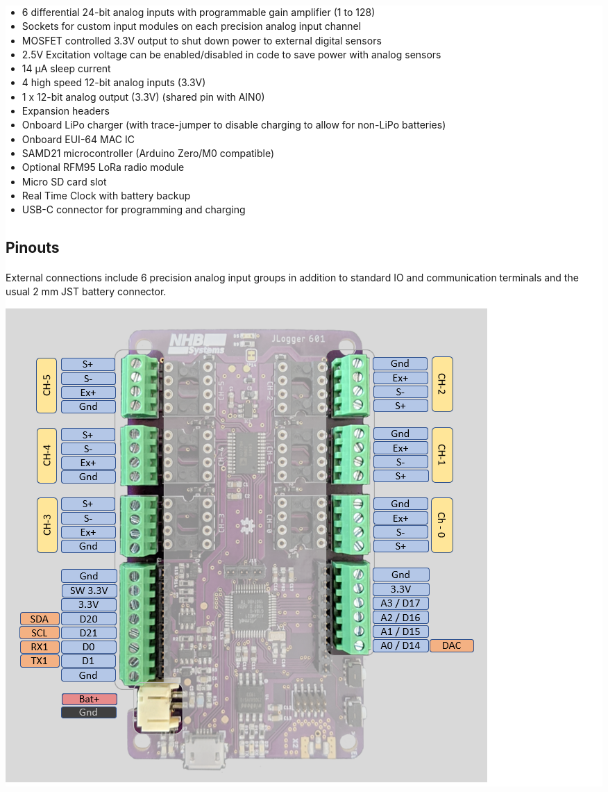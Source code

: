 - 6 differential 24-bit analog inputs with programmable gain amplifier (1 to 128)
- Sockets for custom input modules on each precision analog input channel
- MOSFET controlled 3.3V output to shut down power to external digital sensors
- 2.5V Excitation voltage can be enabled/disabled in code to save power with analog sensors
- 14 μA sleep current
- 4 high speed 12-bit analog inputs (3.3V)
- 1 x 12-bit analog output (3.3V) (shared pin with AIN0)
- Expansion headers
- Onboard LiPo charger (with trace-jumper to disable charging to allow for non-LiPo batteries)
- Onboard EUI-64 MAC IC
- SAMD21 microcontroller (Arduino Zero/M0 compatible)
- Optional RFM95 LoRa radio module
- Micro SD card slot
- Real Time Clock with battery backup
- USB-C connector for programming and charging

## Pinouts

External connections include 6 precision analog input groups in addition to standard IO and communication terminals and the usual 2 mm JST battery connector.

![External connections diagram](img/601_Doc_External_Crop-1.png)
